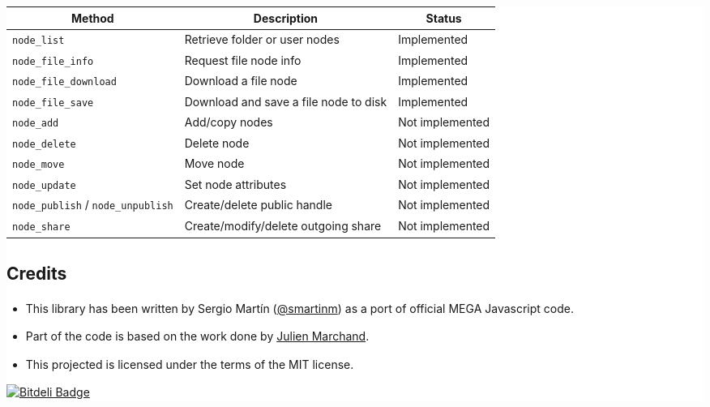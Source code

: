 | Method | Description | Status |
| ------ | ----------- | ------ |
| `node_list`| Retrieve folder or user nodes | Implemented |
| `node_file_info` | Request file node info | Implemented |
| `node_file_download` | Download a file node | Implemented |
| `node_file_save` | Download and save a file node to disk | Implemented |
| `node_add`| Add/copy nodes | Not implemented |
| `node_delete`| Delete node | Not implemented |
| `node_move`| Move node | Not implemented |
| `node_update`| Set node attributes | Not implemented |
| `node_publish` / `node_unpublish`| Create/delete public handle | Not implemented |
| `node_share`| Create/modify/delete outgoing share | Not implemented |

Credits
-------

* This library has been written by Sergio Martín ([@smartinm](http://twitter.com/smartinm)) as a port of official MEGA Javascript code.

* Part of the code is based on the work done by [Julien Marchand](http://julien-marchand.fr/).

* This projected is licensed under the terms of the MIT license.

[![Bitdeli Badge](https://d2weczhvl823v0.cloudfront.net/smartinm/mega-php-client/trend.png)](https://bitdeli.com/free "Bitdeli Badge")
